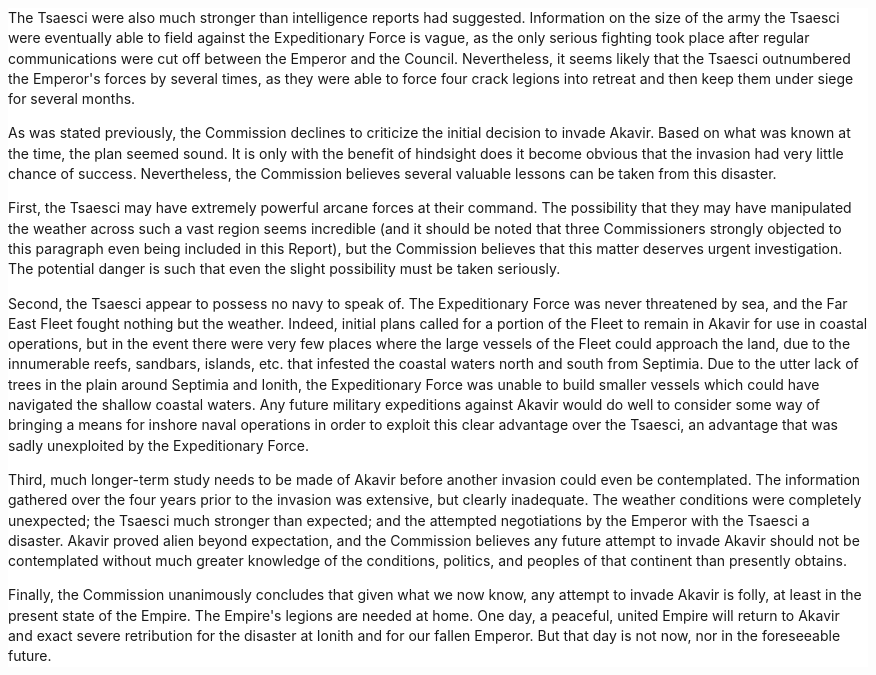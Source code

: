 The Tsaesci were also much stronger than intelligence reports had suggested. Information on the size of the army the Tsaesci were eventually able to field against the Expeditionary Force is vague, as the only serious fighting took place after regular communications were cut off between the Emperor and the Council. Nevertheless, it seems likely that the Tsaesci outnumbered the Emperor's forces by several times, as they were able to force four crack legions into retreat and then keep them under siege for several months.  
  
As was stated previously, the Commission declines to criticize the initial decision to invade Akavir. Based on what was known at the time, the plan seemed sound. It is only with the benefit of hindsight does it become obvious that the invasion had very little chance of success. Nevertheless, the Commission believes several valuable lessons can be taken from this disaster.  
  
First, the Tsaesci may have extremely powerful arcane forces at their command. The possibility that they may have manipulated the weather across such a vast region seems incredible (and it should be noted that three Commissioners strongly objected to this paragraph even being included in this Report), but the Commission believes that this matter deserves urgent investigation. The potential danger is such that even the slight possibility must be taken seriously.  
  
Second, the Tsaesci appear to possess no navy to speak of. The Expeditionary Force was never threatened by sea, and the Far East Fleet fought nothing but the weather. Indeed, initial plans called for a portion of the Fleet to remain in Akavir for use in coastal operations, but in the event there were very few places where the large vessels of the Fleet could approach the land, due to the innumerable reefs, sandbars, islands, etc. that infested the coastal waters north and south from Septimia. Due to the utter lack of trees in the plain around Septimia and Ionith, the Expeditionary Force was unable to build smaller vessels which could have navigated the shallow coastal waters. Any future military expeditions against Akavir would do well to consider some way of bringing a means for inshore naval operations in order to exploit this clear advantage over the Tsaesci, an advantage that was sadly unexploited by the Expeditionary Force.  
  
Third, much longer-term study needs to be made of Akavir before another invasion could even be contemplated. The information gathered over the four years prior to the invasion was extensive, but clearly inadequate. The weather conditions were completely unexpected; the Tsaesci much stronger than expected; and the attempted negotiations by the Emperor with the Tsaesci a disaster. Akavir proved alien beyond expectation, and the Commission believes any future attempt to invade Akavir should not be contemplated without much greater knowledge of the conditions, politics, and peoples of that continent than presently obtains.  
  
Finally, the Commission unanimously concludes that given what we now know, any attempt to invade Akavir is folly, at least in the present state of the Empire. The Empire's legions are needed at home. One day, a peaceful, united Empire will return to Akavir and exact severe retribution for the disaster at Ionith and for our fallen Emperor. But that day is not now, nor in the foreseeable future.